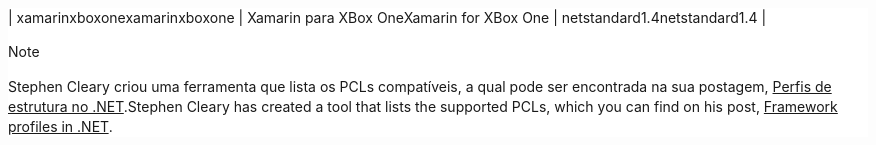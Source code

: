 | <span data-ttu-id="b29e9-517">xamarinxboxone</span><span class="sxs-lookup"><span data-stu-id="b29e9-517">xamarinxboxone</span></span> | <span data-ttu-id="b29e9-518">Xamarin para XBox One</span><span class="sxs-lookup"><span data-stu-id="b29e9-518">Xamarin for XBox One</span></span> | <span data-ttu-id="b29e9-519">netstandard1.4</span><span class="sxs-lookup"><span data-stu-id="b29e9-519">netstandard1.4</span></span> |

> [!Note]
> <span data-ttu-id="b29e9-520">Stephen Cleary criou uma ferramenta que lista os PCLs compatíveis, a qual pode ser encontrada na sua postagem, [Perfis de estrutura no .NET](http://blog.stephencleary.com/2012/05/framework-profiles-in-net.html).</span><span class="sxs-lookup"><span data-stu-id="b29e9-520">Stephen Cleary has created a tool that lists the supported PCLs, which you can find on his post, [Framework profiles in .NET](http://blog.stephencleary.com/2012/05/framework-profiles-in-net.html).</span></span>
